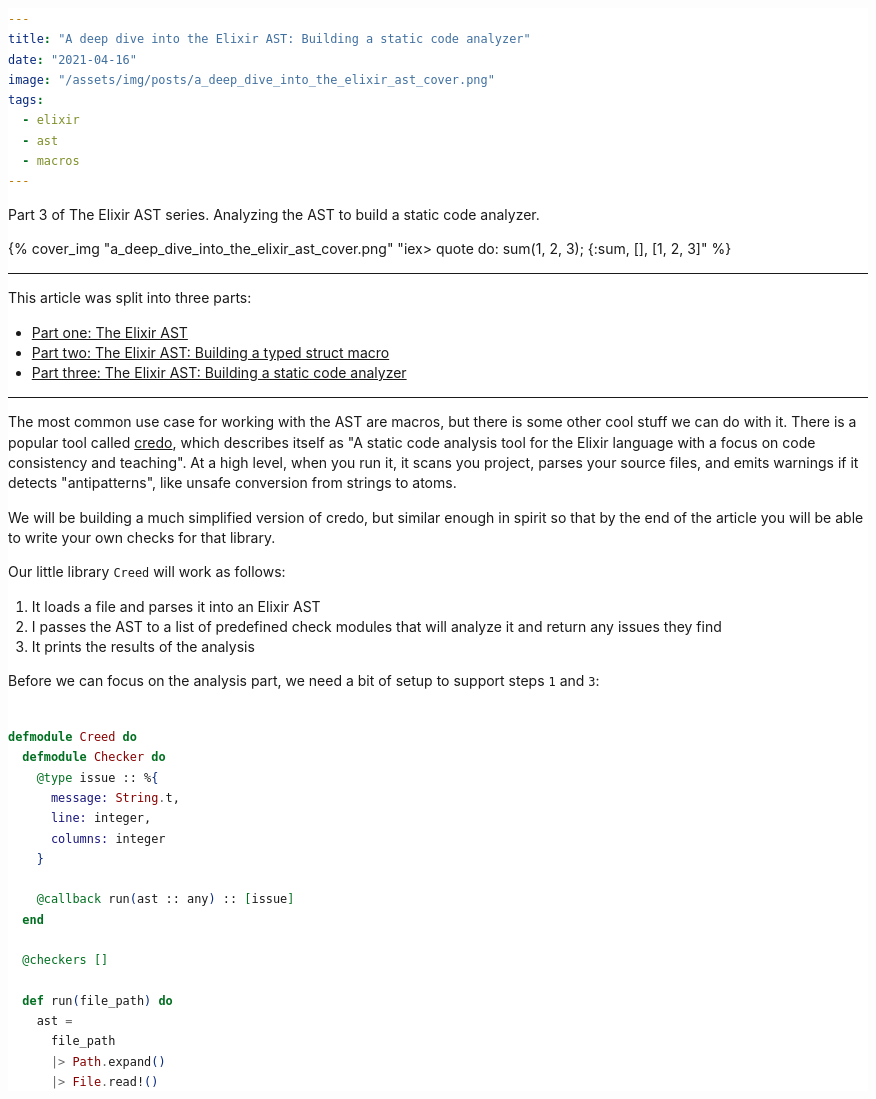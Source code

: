 ```yaml
---
title: "A deep dive into the Elixir AST: Building a static code analyzer"
date: "2021-04-16"
image: "/assets/img/posts/a_deep_dive_into_the_elixir_ast_cover.png"
tags:
  - elixir
  - ast
  - macros
---
```


Part 3 of The Elixir AST series. Analyzing the AST to build a static code analyzer.



{% cover_img "a_deep_dive_into_the_elixir_ast_cover.png" "iex> quote do: sum(1, 2, 3); {:sum, [], [1, 2, 3]" %}

---

This article was split into three parts:

- [Part one: The Elixir AST](/posts/2021/04/the_elixir_ast/)
- [Part two: The Elixir AST: Building a typed struct macro](/posts/2021/04/the_elixir_ast_typedstruct/)
- [Part three: The Elixir AST: Building a static code analyzer](/posts/2021/04/the_elixir_ast_analyzer/)

---

The most common use case for working with the AST are macros, but there is some other cool stuff we can do with it. There is a popular tool called [credo](https://github.com/rrrene/credo), which describes itself as "A static code analysis tool for the Elixir language with a focus on code consistency and teaching". At a high level, when you run it, it scans you project, parses your source files, and emits warnings if it detects "antipatterns", like unsafe conversion from strings to atoms.

We will be building a much simplified version of credo, but similar enough in spirit so that by the end of the article you will be able to write your own checks for that library.

Our little library `Creed` will work as follows:

1. It loads a file and parses it into an Elixir AST
2. I passes the AST to a list of predefined check modules that will analyze it and return any issues they find
3. It prints the results of the analysis

Before we can focus on the analysis part, we need a bit of setup to support steps `1` and `3`:

```elixir

defmodule Creed do
  defmodule Checker do
    @type issue :: %{
      message: String.t,
      line: integer,
      columns: integer
    }

    @callback run(ast :: any) :: [issue]
  end

  @checkers []

  def run(file_path) do
    ast =
      file_path
      |> Path.expand()
      |> File.read!()
```